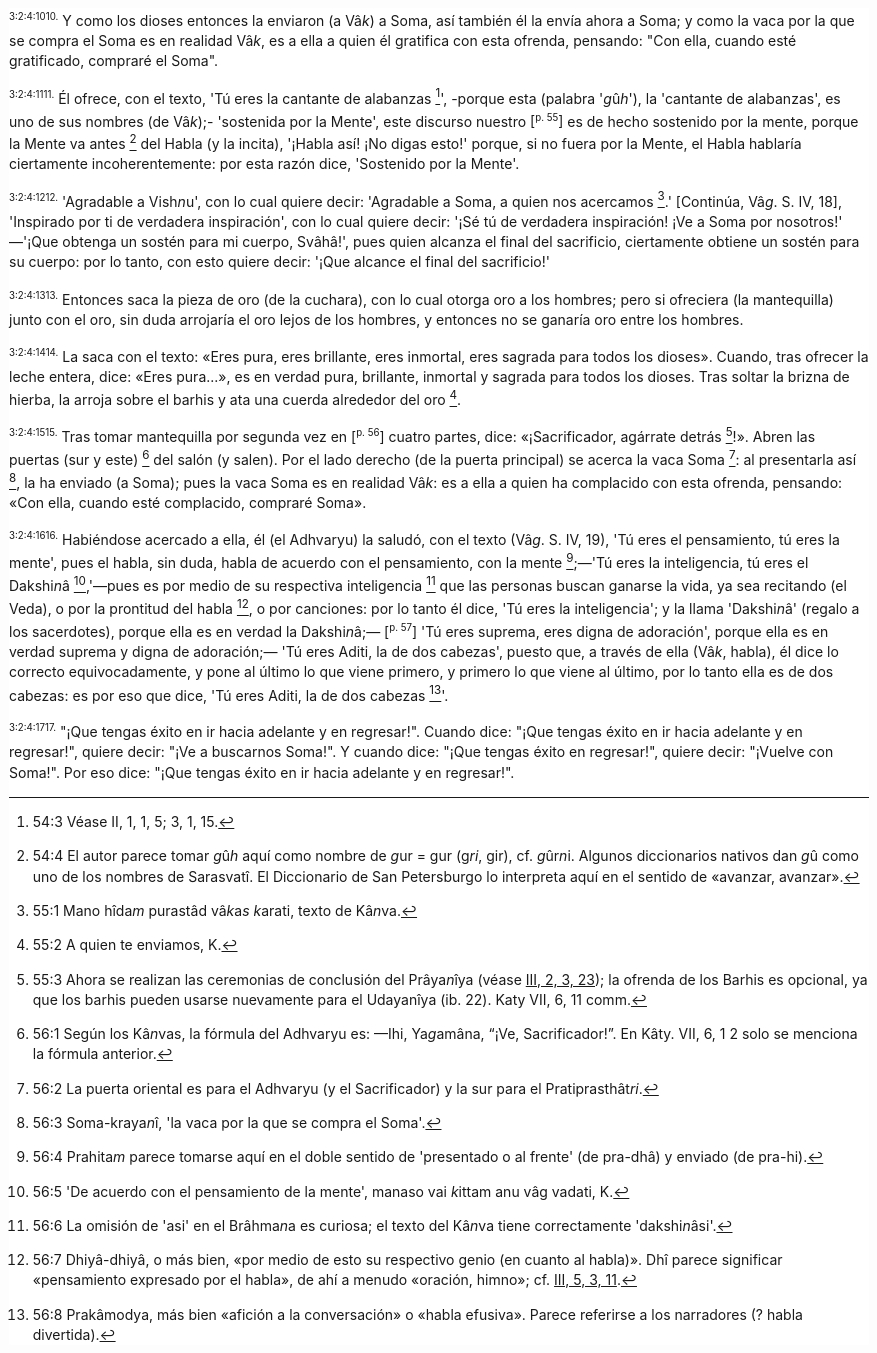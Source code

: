 <span id="v3_2_4_1010"><sup><small>3:2:4:1010.</small></sup></span> Y como los dioses entonces la enviaron (a Vâ<i>k</i>) a Soma, así también él la envía ahora a Soma; y como la vaca por la que se compra el Soma es en realidad Vâ<i>k</i>, es a ella a quien él gratifica con esta ofrenda, pensando: "Con ella, cuando esté gratificado, compraré el Soma".

<span id="v3_2_4_1111"><sup><small>3:2:4:1111.</small></sup></span> Él ofrece, con el texto, 'Tú eres la cantante de alabanzas [^142]', -porque esta (palabra '<i>g</i>û<i>h</i>'), la 'cantante de alabanzas', es uno de sus nombres (de Vâ<i>k</i>);- 'sostenida por la Mente', este discurso nuestro <span id="p55">[<sup><small>p. 55</small></sup>]</span> es de hecho sostenido por la mente, porque la Mente va antes [^143] del Habla (y la incita), '¡Habla así! ¡No digas esto!' porque, si no fuera por la Mente, el Habla hablaría ciertamente incoherentemente: por esta razón dice, 'Sostenido por la Mente'.

<span id="v3_2_4_1212"><sup><small>3:2:4:1212.</small></sup></span> 'Agradable a Vish<i>n</i>u', con lo cual quiere decir: 'Agradable a Soma, a quien nos acercamos [^144].' \[Continúa, Vâ<i>g</i>. S. IV, 18\], 'Inspirado por ti de verdadera inspiración', con lo cual quiere decir: '¡Sé tú de verdadera inspiración! ¡Ve a Soma por nosotros!' —'¡Que obtenga un sostén para mi cuerpo, Svâhâ!', pues quien alcanza el final del sacrificio, ciertamente obtiene un sostén para su cuerpo: por lo tanto, con esto quiere decir: '¡Que alcance el final del sacrificio!'

<span id="v3_2_4_1313"><sup><small>3:2:4:1313.</small></sup></span> Entonces saca la pieza de oro (de la cuchara), con lo cual otorga oro a los hombres; pero si ofreciera (la mantequilla) junto con el oro, sin duda arrojaría el oro lejos de los hombres, y entonces no se ganaría oro entre los hombres.

<span id="v3_2_4_1414"><sup><small>3:2:4:1414.</small></sup></span> La saca con el texto: «Eres pura, eres brillante, eres inmortal, eres sagrada para todos los dioses». Cuando, tras ofrecer la leche entera, dice: «Eres pura...», es en verdad pura, brillante, inmortal y sagrada para todos los dioses. Tras soltar la brizna de hierba, la arroja sobre el barhis y ata una cuerda alrededor del oro [^145].

<span id="v3_2_4_1515"><sup><small>3:2:4:1515.</small></sup></span> Tras tomar mantequilla por segunda vez en <span id="p56">[<sup><small>p. 56</small></sup>]</span> cuatro partes, dice: «¡Sacrificador, agárrate detrás [^146]!». Abren las puertas (sur y este) [^147] del salón (y salen). Por el lado derecho (de la puerta principal) se acerca la vaca Soma [^148]: al presentarla así [^149], la ha enviado (a Soma); pues la vaca Soma es en realidad Vâ<i>k</i>: es a ella a quien ha complacido con esta ofrenda, pensando: «Con ella, cuando esté complacido, compraré Soma».

<span id="v3_2_4_1616"><sup><small>3:2:4:1616.</small></sup></span> Habiéndose acercado a ella, él (el Adhvaryu) la saludó, con el texto (Vâ<i>g</i>. S. IV, 19), 'Tú eres el pensamiento, tú eres la mente', pues el habla, sin duda, habla de acuerdo con el pensamiento, con la mente [^150];—'Tú eres la inteligencia, tú eres el Dakshi<i>n</i>â [^151],'—pues es por medio de su respectiva inteligencia [^152] que las personas buscan ganarse la vida, ya sea recitando (el Veda), o por la prontitud del habla [^153], o por canciones: por lo tanto él dice, 'Tú eres la inteligencia'; y la llama 'Dakshi<i>n</i>â' (regalo a los sacerdotes), porque ella es en verdad la Dakshi<i>n</i>â;— <span id="p57">[<sup><small>p. 57</small></sup>]</span> 'Tú eres suprema, eres digna de adoración', porque ella es en verdad suprema y digna de adoración;— 'Tú eres Aditi, la de dos cabezas', puesto que, a través de ella (Vâ<i>k</i>, habla), él dice lo correcto equivocadamente, y pone al último lo que viene primero, y primero lo que viene al último, por lo tanto ella es de dos cabezas: es por eso que dice, 'Tú eres Aditi, la de dos cabezas [^154]'.

<span id="v3_2_4_1717"><sup><small>3:2:4:1717.</small></sup></span> "¡Que tengas éxito en ir hacia adelante y en regresar!". Cuando dice: "¡Que tengas éxito en ir hacia adelante y en regresar!", quiere decir: "¡Ve a buscarnos Soma!". Y cuando dice: "¡Que tengas éxito en regresar!", quiere decir: "¡Vuelve con Soma!". Por eso dice: "¡Que tengas éxito en ir hacia adelante y en regresar!".


[^75]: 25:1 Saishâ mîmâ<i>m</i>saiva, 'Esto, sin embargo, es mera especulación', recensión de Kâ<i>n</i>va.
[^76]: 25:2 Véase I, 2, 5, 14, con nota. El sacrificio representa al sacrificador mismo, y así se asegura de ofrecer su Ser completo, obteniendo un nuevo Ser divino y un lugar entre los inmortales.
[^77]: 26:1 Las dos pieles se unen por los lados interiores y se estiran sobre el suelo mediante alfileres de madera clavados en el suelo y atravesados ​​por agujeros a lo largo del borde de las pieles; las partes peludas de estas últimas quedan afuera (arriba y abajo). En la parte trasera se sujetan mediante una correa que pasa por los agujeros y se ata formando un lazo.
[^78]: 26:2 Yâny eva babhrû<i>n</i>iva harî<i>n</i>i. El texto de Kâ<i>n</i>va dice: Yâny eva madhye babhrû<i>n</i>i vâ harî<i>n</i>i vâ, 'aquellos en el centro (o entre el negro y el blanco) que son marrones o amarillos (grises)'.
[^79]: 26:3 Según Kâty. VII, 3, 21, parece que las dos patas traseras, o una de ellas, deben doblarse (en la articulación) y coserse por debajo. Por otro lado, según los Sutras del Yagus Negro, la pata delantera derecha se dobla por debajo.
[^80]: 26:4 Según los Sutras del Yagus Negro, debe tocar simultáneamente, en la pág. 27, el cabello blanco con el pulgar y el negro con el índice. Véase Taitt, S. I, 2, 2 (vol. i, pág. 297).
[^82]: 27:1 Sreyâm sam vâ esha upâdhirohati yo humanyah san yag ñ am upâdhirohati. Revisión del lienzo.
[^83]: 29:1 Torcido y trenzado se expresa aquí con el mismo término 's<i>ri</i>sh<i>t</i>a'.
[^84]: 29:2 Literalmente, pero ahora (siendo eso) de (él) el consagrado, (es eso) de Soma.
[^85]: 29:3 Con su prenda superior, o, según otros, con un turbante. Kay. VII, 3, 28 scholl.
[^86]: 30:1 Los Mâdhyandinas ataban el cuerno al extremo sin tejer (thrum, da<i>s</i>â) de la prenda inferior, que se metía por dentro (párrafo 13) y luego colgaba por delante. Los Kâ<i>n</i>vas, por otro lado, lo ataban al dobladillo de la prenda superior (texto uttarasi<i>k</i>e! Kâ<i>n</i>va); cf. Kâty. VII, 3, 29 scholl.
[^87]: 31:1 Yoshâ vâ iya<i>m</i> vâg yad ena<i>m</i> na yuvitâ. El Dictado de San Petersburgo (sv yu) lo interpreta de otra manera: «Que Vâ<i>k</i> es en realidad una mujer, puesto que no desea atraerlo hacia sí (es decir, puesto que no quiere que se acerque a ella)». Sâya<i>n</i>a, por otro lado, lo explica elípticamente: «Puesto que ella no se ha unido a él (no se puede depositar ninguna confianza en ella)». El texto Kâ<i>n</i>va dice: Ta u ha devâ bibhayâ<i>m</i> <i>k</i>akrur yoshâ vâ iyam iti yad vâ enam na yuvîteti. Tal vez en nuestro pasaje también deberíamos leer 'yuvîta' (como lo propone Delbrück, Syntact. Forschungen III, p. 79), y traducir, 'En verdad que Vâ<i>k</i> es una mujer: (es de temer) que ella \[o, es de esperar que ella no lo hará\] lo seduzca \[a saber, de modo que Ya<i>g</i><i>ñ</i>a también caiga en la parte de los Asuras\];' 'Dass sie ihn nur nicht an sich fesselt!' Para construcciones elípticas similares con yad y el optativo, véanse los párrafos [26](Book_2_3_2#v3_2_1_26) y [27](Book_2_3_2#v3_2_1_27); y II, 2, 4, 3 \['Dass er mich nur nicht auffrisst!'\]; [IV, 3, 5, 3](Book_2_4_3#v4_3_5_3) ('Dass uns nur die Rakshas nichts zu Leide thun!'); [IV, 6, 9, 1](Book_2_4_6#v4_6_9_1). Uno esperaría un 'iti' aquí.
[^88]: 31:2 Y por tanto no se requiere que se tome de ella la porción de los sacerdotes, etc.
[^89]: 31:3 Según Sâya<i>n</i>a, «He 'lavo» significa «He 'rayo (es decir, ho, los rencorosos (enemigos)»!», que los asuras no pudieron pronunciar correctamente. Sin embargo, el texto de Kâ<i>n</i>va dice: te hâttavâ<i>k</i>o 'surâ hailo haila ity etâ<i>m</i> ha vâ<i>k</i>a<i>m</i> vadanta<i>h</i> parâbabhûvu<i>h</i>; (? i, e. He p. 32 ilâ, «ho, habla».) Una tercera versión de este pasaje parece ser mencionada en el Mahâbhâshya (Kielh.), p. 2.
[^90]: 32:1 Compárese la leyenda correspondiente sobre Ya<i>g</i><i>ñ</i>a y Dakshi<i>n</i>â (honorario de los sacerdotes), Taitt. S. VI, 1, 3, 6.
[^91]: 32:2 'Ya<i>g</i><i>ñ</i>asya <i>s</i>îrshan;' uno esperaría 'k<i>ri</i>sh<i>n</i>a(sâra)sya <i>s</i>îrshan'. El Taitt. S. dice 'tâm m<i>ri</i>geshu ny adadhât'.
[^92]: 33:1 En el texto Kâ<i>n</i>va 'ata<i>h</i> (con ello)' se refiere a la cabeza del sacrificador,—sa ya<i>k</i> <i>kh</i>irasta upasp<i>ri</i><i>s</i>aty ato vâ enâm etad agre pravi<i>s</i>an pravi<i>s</i>aty ato vâ agre <i>g</i>âyamâno <i>g</i>âyate tasmâ<i>k</i> <i>kh</i>irasta upaspri<i>s</i>ati.
[^93]: 33:2 Apâsyan mrityet = apaga<i>k</i><i>kh</i>an m<i>ri</i>tim prâpnuyât, Sây.—? apâsyet, 'lo forzaba a salir y moría'. El texto del Kâ<i>n</i>va simplemente tiene 'ayam m<i>ri</i>tyet (!)'.
[^94]: 34:1 Es decir, el vientre del que nace (el sacrificador).
[^95]: 34:2 II, 1, 3, 25.
[^96]: 34:3 Es decir, al murmurar las fórmulas mencionadas arriba, [III, 2, 1, 5](Book_2_3_2#v3_2_1_5) seq.
[^97]: 35:1 O bien, lo pone en sí mismo, lo encierra dentro de sí mismo.
[^98]: 35:2 Es decir, alguien distinto del Adhvaryu, a saber, el Pratiprasthât<i>ri</i> o alguna otra persona, Kâty. VII, 4, 11 scholl.
[^99]: 35:3 Es decir, en la medida en que pueda ser de origen Rakshas
[^100]: 35:4 A saber, el crimen de brahmanicidio (brahmahatyâ).
[^101]: 36:1 El profesor Whitney (American Journal of Philology, III, p. 402) propone interpretar yopaya aquí en el sentido de «obstruir, bloquear o cerrar el paso». Comenta: «No es fácil comprender cómo la instalación de un poste debería «borrar las huellas»». No tengo conocimiento de que alguien haya supuesto que fue mediante la «instalación» del poste que se borraron las huellas del sacrificio. De lo que sigue —«Recogieron el sacrificio»— me parece bastante claro que nuestro autor, en cualquier caso, conecta «yopaya» con la raíz yu, mezclar, remover y, por lo tanto, borrar las huellas mezclándolas con el suelo o esparciéndolas. Este causativo evidentemente ya no era una forma viva, sino que se recurrió a él con fines etimológicos.
[^102]: 36:2 O, quizás, Recogieron el sacrificio de la misma manera que se ha recogido este sacrificio (presente). Véase, sin embargo, el pasaje correspondiente [III, 2, 2, 29](Book_2_3_2#v3_2_2_29); [4, 3, 16](Book_2_3_4#v3_4_3_16). El texto de Kâ<i>n</i>va es más claro: Ta<i>m</i> yathâ yatharshayo ya<i>g</i><i>ñ</i>a<i>m</i> samabhara<i>m</i>s tathâya<i>m</i> ya<i>g</i><i>ñ</i>a<i>h</i> sambh<i>ri</i>to yatho vai tad <i>ri</i>shayo ya<i>g</i><i>ñ</i>am samabharann ​​evam u vâ esha etad ya<i>g</i><i>ñ</i>a<i>m</i> sambharati yo dîkshate.
[^103]: 37:1 «Tras señalar algunas estrellas [nakshatrâ<i>n</i>i dar<i>s</i>ayitvâ\]», recensión de Kâ<i>n</i>va. Cf. Taitt. S. VI, 1, 4, 4, «cuando las estrellas han salido, rompe el silencio diciendo: “¡Preparad la comida rápida!”».
[^104]: 37:2 Es decir, el consumo de la comida rápida, que consiste principalmente de leche, toma, por así decirlo, el lugar del Agnihotra, o sacrificio de la tarde y la mañana, que no se le permite realizar durante el tiempo de su consagración.
[^105]: 38:1 Es decir, el mandato “¡Preparad la comida rápida!”, que de hecho se lee tres veces en el texto del Kâ<i>n</i>va, donde la disposición de estos párrafos es mucho más clara.
[^106]: 38:2 Así dice Sây. 'ato 'nyena, bhûr bhuva<i>h</i> suvar ityanena' (MS. 10 657). El Dr. Lindner hace referencia a ata<i>h</i> a Agni. El texto de Kâ<i>n</i>va comienza el pasaje, correspondiente a los párrafos 7 y 8: 'So 'gnim îkshamâ<i>n</i>o vis<i>ri</i><i>g</i>ate vrata<i>m</i> kri<i>n</i>uta (tres veces) etad vâ etasya havir esha ya<i>g</i><i>ñ</i>o yad vratam'.
[^107]: 38:3 Es decir, las palabras 'Agni es el Brahman'.
[^108]: 38:4 Es decir, porque 'el Brahman (neut.) es la verdad (o esencia, satyam)', dice.
[^109]: 38:5 Es decir, árboles de los cuales se obtienen los utensilios para los sacrificios, la leña, la estaca del sacrificio, etc.
[^110]: 39:1 Manoyu<i>g</i> (?), 'unido mentalmente', es decir, que tiene pensamientos para su equipo.
[^111]: 39:2 Cf. [párrafo 18](Book_2_3_2#v3_2_2_18).
[^112]: 40:1 Anvârabdha tiene aquí el significado sacrificial habitual de 'agarrado (por detrás)', con quizás algo de 'tomado (como medicina = einnehmen)'. Así, al invocar el Idâ, el sacrificador debe tocar (anv-ârabh) el Idâ por detrás, manteniendo así su conexión e identificándose con el sacrificio. Cf. parte i, pág. 228, nota 1; y [III, 2, 4, 15](Book_2_3_2#v3_2_4_15). Por lo tanto, el autor, haciendo uso del término sugerido por aquellos a quienes critica, argumenta que como ambos tipos de material ya han sido utilizados y, por lo tanto, tocados (anvârabdha) por él en el Sacrificio de Luna Nueva y Luna Llena (Sâya<i>n</i>a), por lo tanto, han sido tomados posesión por él. Es posible, aunque poco probable, que el verbo pueda referirse aquí al anvârambha<i>n</i>îyâ ish<i>t</i>i, —o ceremonia preliminar de la primera ejecución del Sacrificio de Luna Nueva y Luna Llena—, con el cual el uso actual de estos cereales, en ese caso, se identificaría, como el de la leche de vrata lo fue con el Agnihotra (cf. [párrafo 7](Book_2_3_2#v3_2_2_7) arriba). El texto del Kâ<i>n</i>va tiene en cambio el verbo â-rabh, yathâ havishârabdhena bhisha<i>g</i>yed ity evam etat.
[^113]: 40:2 Es decir, aunque la restauración podría deberse a las propiedades medicinales de algunos de esos ingredientes, podría atribuirse a la leche.
[^114]: 41:1 Sâya<i>n</i>a entiende que esto significa que, como la consumación del sacrificio es deseable por encima de todo, en caso de enfermedad uno debería curarla con cualquiera de esas drogas sin que se tomen (anvârabdha) sacrificialmente, o como parte de la ejecución del sacrificio.
[^115]: 41:2 Según el texto Kâ<i>n</i>va, el sacrificador primero se lava (nenikte) y luego bebe agua (â<i>k</i>âmati); y habiendo bebido la leche del ayuno, toca el agua (apa upasp<i>ri</i><i>s</i>ati).
[^116]: 41:3 O, tal vez, meditamos en la inteligencia divina, la más misericordiosa.'
[^117]: 41:4 Ya<i>g</i><i>ñ</i>avâhasam ('que trae o porta adoración'); así también Taitt. S. I, 2, 2. El texto de Kâ<i>n</i>va dice vi<i>s</i>vadhâyasam, 'que todo lo nutre, todo lo sustenta'.
[^118]: 42:1 Véase [p. 39](#p39), nota [^110]. El texto de Kâ<i>n</i>va aquí identifica nuevamente a las divinidades a las que se refiere el texto con los aires vitales.
[^119]: 42:2 Habiendo comido y tocado agua, se acaricia el vientre (udaram abhim<i>ri</i><i>s</i>ate), Kâ<i>n</i>v. El texto de Kâ<i>n</i>va deja el significado bastante claro: Uta vai tîvra<i>m</i> vratam bhavati tat kshudrataram asad iti vopotsi<i>ñ</i><i>k</i>aty, alpa<i>m</i> vâ bhavati tad bhûyaskâmyopotsi<i>ñ</i><i>k</i>ati.
[^120]: 43:1 No se debe añadir otra leche fresca a la obtenida con un solo ordeño de la vaca vratadughâ (de ordeño rápido) (Kâty. VII, 4, 29); pero se debe murmurar la fórmula anterior para evitar cualquier consecuencia negativa derivada de una posible infracción secreta de esta regla por parte de quien entrega la leche al sacrificador. El Dr. Lindner interpreta upotsi<i>k</i> en el sentido de 'derramar', pero no encuentro ninguna autoridad para esta traducción, que ni la preparación upa ni abhi (en el equivalente abhyutsi<i>k</i>) parecen admitir.
[^121]: 43:2 Véase [p. 10](Book_2_3_1#p10), nota [4](Book_2_3_1#fn40).
[^122]: 43:3 Ubhaya <i>m</i> vā ata ety âpa<i>s</i>a reta<i>s</i>a; A la edad de cuatro años Eva pudo pragâm.
[^123]: 45:1 «Y si le trajeran una prenda o una vaca, que la dirigiera con el texto—». Texto de Kâ<i>n</i>va. Según algunas autoridades, el Dîkshita debe mendigar durante doce días para subsistir, y todo lo que obtenga debe tocarlo y consagrarlo con el texto anterior. Kâty. VII, 5, 3, comm.
[^124]: 46:1 Literalmente, 'vacilantemente (es decir, con timidez, con cautela) habla, no con efusividad humana'.
[^125]: 47:1 Dhîkshate, aparentemente el desiderativo de dih (Weber, en el Diccionario de San Pedro sv). Cf. [III, 1, 3, 7](Book_2_3_1#v3_1_3_7) ss. La construcción (especialmente el primer hi) es bastante peculiar. Este párrafo aparentemente busca aportar más pruebas de por qué debería ser cauteloso al hablar, y las palabras «sa vai dhîkshate» deben interpretarse entre paréntesis: «Habla con cautela...; pues (al ungirse como lo hace) se unge para el habla, etc.». El texto Kâ<i>n</i>va ofrece menos dificultad: Atha yad dhîkshito nâma vâ<i>k</i>e vâ esha etad dhîkshate, ya<i>g</i><i>ñ</i>âya hi dhîkshate, ya<i>g</i><i>ñ</i>o hi vâk, tasmâd dhîkshito nâma, dhîkshito ha vai nâmaitad yad dîkshita ity âhu<i>h</i>. El comentario de Sâya<i>n</i>a (MS.) no es muy satisfactorio: Vâ<i>k</i>a<i>m</i> ya<i>g</i><i>ñ</i>asâdhanatvena pra<i>s</i>a<i>m</i>sati; sa vai dhîkshita iti prasaṅgâd dhîkshita<i>s</i>abda<i>m</i> nirvakti dhîkshito ha vâ iti yasmâd dîkshita iti nâma tâd<i>ri</i><i>s</i>î dîkshâ vâk sâdhyeti vâk <i>s</i>ruti<i>h</i>.
[^126]: 48:1 En [IV, 5, 1, 2](Book_2_4_5#v4_5_1_2), el nombre prâya<i>n</i>îya deriva de pra-i, salir, porque mediante esta ofrenda, por así decirlo, salen a comprar el soma. De igual manera, udayanîya se explica como la ofrenda que se realiza tras salir (ud-i) del baño. En Ait. Br. I, 7, por otro lado, el nombre prâya<i>n</i>îya se explica como aquello mediante lo cual los sacrificadores avanzan (pra-i) al mundo celestial. En el sacrificio Soma, se puede decir que el Prâya<i>n</i>îyâ y el Udayanîyâ corresponden a las ofrendas anteriores y posteriores (prayâ<i>g</i>a y anuyâ<i>g</i>a) del Sacrificio de Luna Nueva y Luna Llena; aunque, por supuesto, las ofrendas anteriores y posteriores forman parte del prâya<i>n</i>îyâ y el udayanîyâ, como ish<i>t</i>is. Pero son peculiares en este sentido: que la ofrenda se hace en ambos casos a las mismas deidades, y que las oraciones invitatorias (anuvâkyâ) del prâya<i>n</i>îyesh<i>t</i>i forman las oraciones de ofrenda (yâ<i>g</i>yâ) del udayanîyesh<i>t</i>i, y viceversa. Para estas fórmulas, véase Â<i>s</i>val. <i>S</i>rautas. IV, 3; Haug, Ait. Br. Transl. pág. 16. La fórmula de ofrenda de la oblación a Aditi en el Prâya<i>n</i>îyâ (y la fórmula invitatoria en el Udayanîyâ), aunque parezca extraño, no es un verso de <i>Ri</i>k, sino del Atharvan (VII, 6, 2).
[^127]: 49:1 Es decir, 'bienestar en el camino, o un viaje feliz', un genio de bienestar y prosperidad.
[^128]: 50:1 Atra,? 'allí'. En el Diccionario de San Pedro, uttarâhi se interpreta aquí en el sentido de 'en el norte', en lugar de 'más arriba'. Véase también parte i, pref. pág. xlii, nota 1; Weber, Ind. Stud. I, pág. 191.
[^129]: 50:2 Es decir, desde el Gârhapatya hasta el fuego de Âhavanîya.
[^130]: 51:1 Véase [III, 4, 1](Book_2_3_4#v3_4_1).
[^131]: 51:2 Véase [p. 48] (#p48), nota [^125]. Para el Udayanîya, véase [IV, 5, 1] ​​​​(Book_2_4_5#v4_5_1).
[^132]: 51:3 O, quizás, 'que él, si así lo desea (kâmam) . . .;' véase Kâty. VII, 5, 16-19; cf. también nota sobre [III, 2, 4, 14](Book_2_3_2#v3_2_4_14).
[^133]: 51:4 Véase I, 8, 3, 19; 9, 2, 29.
[^134]: 52:1 Para el <i>S</i>amyuvâka, véase I, 9, 1, 24; para los Patnîsa<i>m</i>yâ<i>g</i>as, I, 9, 2: 1 seq.
[^135]: 52:2 Véase [III, 6, 2, 2](Book_2_3_6#v3_6_2_2) seq.
[^136]: 53:1 'Tuyo será el Soma, y ​​nuestro será el Vâ<i>k</i>, con el que nos compraste el Soma.' Texto del Kâ<i>n</i>va.
[^137]: 53:2 El G. le proclamó el sacrificio y el Veda, diciendo: 'Así conocemos el sacrificio, así conocemos (el Veda); poderosos somos'. Texto del Kâ<i>n</i>va.
[^138]: 53:3 'Y por eso es a aquel que se entrega a las cosas vanas, a aquel que baila y canta, a quien las mujeres se sienten más apegadas.' Texto del Kâ<i>n</i>va.
[^139]: 53:4 Literalmente, 'para que pueda sacrificar con el (invitado) que ha llegado para su propia llegada (? al mundo de los dioses).'
[^140]: 54:1 Lit. 'con Soma que no ha venido' (a él como invitado), de modo que la ofrenda invitada (âtithya, [III, 4, 1](Book_2_3_4#v3_4_1)) no pudo realizarse.
[^141]: 54:2 Debido a esta pieza de oro, la ofrenda aquí descrita se llama Hira<i>n</i>yavatî-âhuti, u 'ofrenda con oro'.
[^142]: 54:3 Véase II, 1, 1, 5; 3, 1, 15.
[^143]: 54:4 El autor parece tomar <i>g</i>û<i>h</i> aquí como nombre de <i>g</i>ur = gur (g<i>ri</i>, gir), cf. <i>g</i>ûr<i>n</i>i. Algunos diccionarios nativos dan <i>g</i>û como uno de los nombres de Sarasvatî. El Diccionario de San Petersburgo lo interpreta aquí en el sentido de «avanzar, avanzar».
[^144]: 55:1 Mano hîda<i>m</i> purastâd vâ<i>k</i>a<i>s</i> <i>k</i>arati, texto de Kâ<i>n</i>va.
[^145]: 55:2 A quien te enviamos, K.
[^146]: 55:3 Ahora se realizan las ceremonias de conclusión del Prâya<i>n</i>îya (véase [III, 2, 3, 23](Book_2_3_2#v3_2_3_23)); la ofrenda de los Barhis es opcional, ya que los barhis pueden usarse nuevamente para el Udayanîya (ib. 22). Katy VII, 6, 11 comm.
[^147]: 56:1 Según los Kâ<i>n</i>vas, la fórmula del Adhvaryu es: —Ihi, Ya<i>g</i>amâna, “¡Ve, Sacrificador!”. En Kâty. VII, 6, 1 2 solo se menciona la fórmula anterior.
[^148]: 56:2 La puerta oriental es para el Adhvaryu (y el Sacrificador) y la sur para el Pratiprasthât<i>ri</i>.
[^149]: 56:3 Soma-kraya<i>n</i>î, 'la vaca por la que se compra el Soma'.
[^150]: 56:4 Prahita<i>m</i> parece tomarse aquí en el doble sentido de 'presentado o al frente' (de pra-dhâ) y enviado (de pra-hi).
[^151]: 56:5 'De acuerdo con el pensamiento de la mente', manaso vai <i>k</i>ittam anu vâg vadati, K.
[^152]: 56:6 La omisión de 'asi' en el Brâhma<i>n</i>a es curiosa; el texto del Kâ<i>n</i>va tiene correctamente 'dakshi<i>n</i>âsi'.
[^153]: 56:7 Dhiyâ-dhiyâ, o más bien, «por medio de esto su respectivo genio (en cuanto al habla)». Dhî parece significar «pensamiento expresado por el habla», de ahí a menudo «oración, himno»; cf. [III, 5, 3, 11](Book_2_3_5#v3_5_3_11).
[^154]: 56:8 Prakâmodya, más bien «afición a la conversación» o «habla efusiva». Parece referirse a los narradores (? habla divertida).
[^155]: 57:1 En Taitt. S. VI, 1, 7, 5, este epíteto se explica por el hecho de que tanto el prâya<i>n</i>îya como el udayanîya pertenecen a Aditi.
[^156]: 57:2 'Y con ello la convierte en la guardiana de su camino', imâm evâsmâ etad adhvani goptâra<i>m</i> karoti, K.
[^157]: 58:1 Rudra gobierna sobre estas (vacas); el ganado no pasa más allá (nâtiyanti) de él; y así ella no pasa más allá de él: por eso dice, '¡Que Rudra te haga regresar!' Texto de Kâ<i>n</i>va.